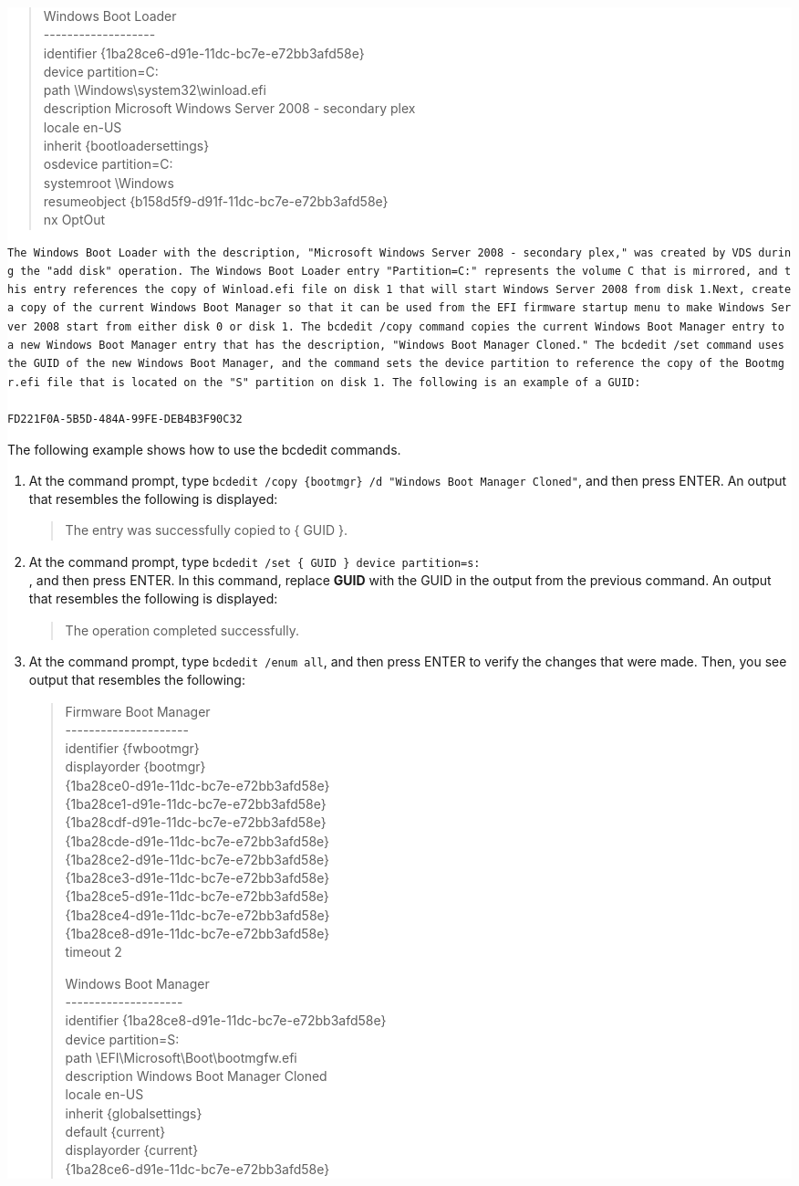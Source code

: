    > Windows Boot Loader  
    \-------------------  
    identifier {1ba28ce6-d91e-11dc-bc7e-e72bb3afd58e}  
    device partition=C:  
    path \Windows\system32\winload.efi  
    description Microsoft Windows Server 2008 - secondary plex  
    locale en-US  
    inherit {bootloadersettings}  
    osdevice partition=C:  
    systemroot \Windows  
    resumeobject {b158d5f9-d91f-11dc-bc7e-e72bb3afd58e}  
    nx OptOut  

    The Windows Boot Loader with the description, "Microsoft Windows Server 2008 - secondary plex," was created by VDS during the "add disk" operation. The Windows Boot Loader entry "Partition=C:" represents the volume C that is mirrored, and this entry references the copy of Winload.efi file on disk 1 that will start Windows Server 2008 from disk 1.Next, create a copy of the current Windows Boot Manager so that it can be used from the EFI firmware startup menu to make Windows Server 2008 start from either disk 0 or disk 1. The bcdedit /copy command copies the current Windows Boot Manager entry to a new Windows Boot Manager entry that has the description, "Windows Boot Manager Cloned." The bcdedit /set command uses the GUID of the new Windows Boot Manager, and the command sets the device partition to reference the copy of the Bootmgr.efi file that is located on the "S" partition on disk 1. The following is an example of a GUID:

    FD221F0A-5B5D-484A-99FE-DEB4B3F90C32

The following example shows how to use the bcdedit commands.  

1. At the command prompt, type `bcdedit /copy {bootmgr} /d "Windows Boot Manager Cloned"`, and then press ENTER. An output that resembles the following is displayed:

    > The entry was successfully copied to { GUID }.

2. At the command prompt, type `bcdedit /set { GUID } device partition=s:`  
, and then press ENTER. In this command, replace **GUID** with the GUID in the output from the previous command. An output that resembles the following is displayed:

    > The operation completed successfully.

3. At the command prompt, type `bcdedit /enum all`, and then press ENTER to verify the changes that were made. Then, you see output that resembles the following:

   > Firmware Boot Manager  
    \---------------------  
    identifier {fwbootmgr}  
    displayorder {bootmgr}  
     {1ba28ce0-d91e-11dc-bc7e-e72bb3afd58e}  
     {1ba28ce1-d91e-11dc-bc7e-e72bb3afd58e}  
     {1ba28cdf-d91e-11dc-bc7e-e72bb3afd58e}  
     {1ba28cde-d91e-11dc-bc7e-e72bb3afd58e}  
     {1ba28ce2-d91e-11dc-bc7e-e72bb3afd58e}  
     {1ba28ce3-d91e-11dc-bc7e-e72bb3afd58e}  
     {1ba28ce5-d91e-11dc-bc7e-e72bb3afd58e}  
     {1ba28ce4-d91e-11dc-bc7e-e72bb3afd58e}  
     {1ba28ce8-d91e-11dc-bc7e-e72bb3afd58e}  
    timeout 2  
    >
    > Windows Boot Manager  
    \--------------------  
    identifier {1ba28ce8-d91e-11dc-bc7e-e72bb3afd58e}  
    device partition=S:  
    path \EFI\Microsoft\Boot\bootmgfw.efi  
    description Windows Boot Manager Cloned  
    locale en-US  
    inherit {globalsettings}  
    default {current}  
    displayorder {current}  
     {1ba28ce6-d91e-11dc-bc7e-e72bb3afd58e}  